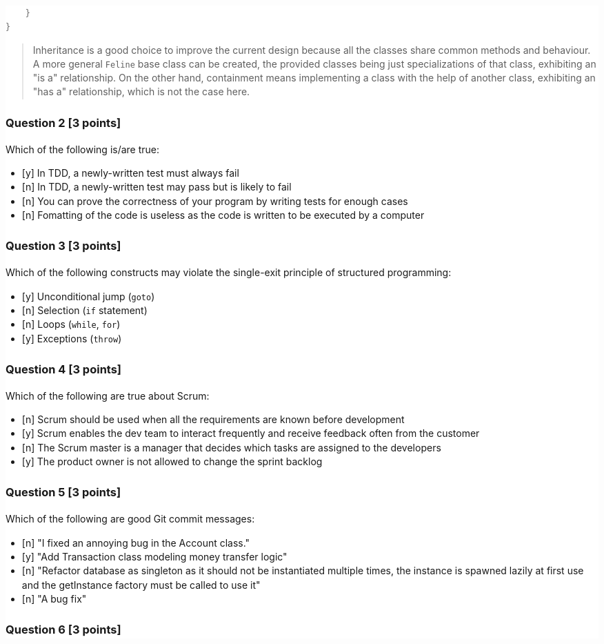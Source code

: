 ```java
	}
}
```

> Inheritance is a good choice to improve the current design because all the classes share common methods and behaviour.
> A more general `Feline` base class can be created, the provided classes being just specializations of that class, exhibiting an "is a" relationship.
> On the other hand, containment means implementing a class with the help of another class, exhibiting an "has a" relationship, which is not the case here.


### Question 2 [3 points]

Which of the following is/are true:

- [y] In TDD, a newly-written test must always fail
- [n] In TDD, a newly-written test may pass but is likely to fail
- [n] You can prove the correctness of your program by writing tests for enough cases
- [n] Fomatting of the code is useless as the code is written to be executed by a computer


### Question 3 [3 points]

Which of the following constructs may violate the single-exit principle of structured programming:

- [y] Unconditional jump (`goto`)
- [n] Selection (`if` statement)
- [n] Loops (`while`, `for`)
- [y] Exceptions (`throw`)


### Question 4 [3 points]

Which of the following are true about Scrum:

- [n] Scrum should be used when all the requirements are known before development
- [y] Scrum enables the dev team to interact frequently and receive feedback often from the customer
- [n] The Scrum master is a manager that decides which tasks are assigned to the developers
- [y] The product owner is not allowed to change the sprint backlog


### Question 5 [3 points]

Which of the following are good Git commit messages:

- [n] "I fixed an annoying bug in the Account class."
- [y] "Add Transaction class modeling money transfer logic"
- [n] "Refactor database as singleton as it should not be instantiated multiple times, the instance is spawned lazily at first use and the getInstance factory must be called to use it"
- [n] "A bug fix"


### Question 6 [3 points]
